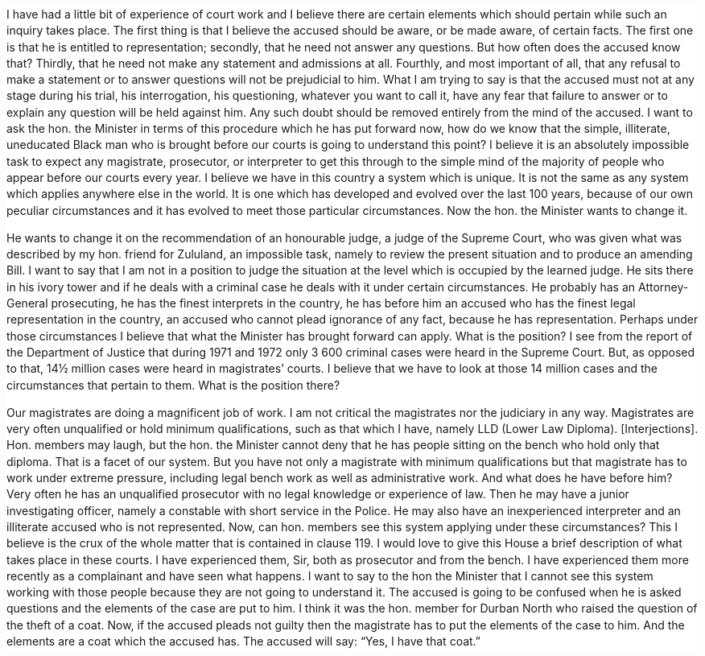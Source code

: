<p>I have had a little bit of experience of court work and I believe there are certain elements which should pertain while such an inquiry takes place. The first thing is that I believe the accused should be aware, or be made aware, of certain facts. The first one is that he is entitled to representation; secondly, that he need not answer any questions. But how often does the accused know that&#x003F; Thirdly, that he need not make any statement and admissions at all. Fourthly, and most important of all, that any refusal to make a statement or to answer questions will not be prejudicial to him. What I am trying to say is that the accused must not at any stage during his trial, his interrogation, his questioning, whatever you want to call it, have any fear that failure to answer or to explain any question will be held against him. Any such doubt should be removed entirely from the mind of the accused. I want to ask the hon. the Minister in terms of this procedure which he has put forward now, how do we know that the simple, illiterate, uneducated Black man who is brought before our courts is going to understand this point&#x003F; I believe it is an absolutely impossible task to expect any magistrate, prosecutor, or interpreter to get this through to the simple mind of <span class="col_4683-4684" refersTo="page_0895"/>the majority of people who appear before our courts every year. I believe we have in this country a system which is unique. It is not the same as any system which applies anywhere else in the world. It is one which has developed and evolved over the last 100 years, because of our own peculiar circumstances and it has evolved to meet those particular circumstances. Now the hon. the Minister wants to change it.</p>

<p>He wants to change it on the recommendation of an honourable judge, a judge of the Supreme Court, who was given what was described by my hon. friend for Zululand, an impossible task, namely to review the present situation and to produce an amending Bill. I want to say that I am not in a position to judge the situation at the level which is occupied by the learned judge. He sits there in his ivory tower and if he deals with a criminal case he deals with it under certain circumstances. He probably has an Attorney-General prosecuting, he has the finest interprets in the country, he has before him an accused who has the finest legal representation in the country, an accused who cannot plead ignorance of any fact, because he has representation. Perhaps under those circumstances I believe that what the Minister has brought forward can apply. What is the position&#x003F; I see from the report of the Department of Justice that during 1971 and 1972 only 3 600 criminal cases were heard in the Supreme Court. But, as opposed to that, 14&#x00BD; million cases were heard in magistrates&#x2019; courts. I believe that we have to look at those 14 million cases and the circumstances that pertain to them. What is the position there&#x003F;</p>

<p>Our magistrates are doing a magnificent job of work. I am not critical the magistrates nor the judiciary in any way. Magistrates are very often unqualified or hold minimum qualifications, such as that which I have, namely LLD (Lower Law Diploma). [Interjections]. Hon. members may laugh, but the hon. the Minister cannot deny that he has people sitting on the bench who hold only that diploma. That is a facet of our system. But you have not only a magistrate with minimum qualifications but that magistrate has to work under extreme pressure, including legal bench work as well as administrative work. And what does he have before him&#x003F; Very often he has an unqualified prosecutor with no legal knowledge or experience of law. Then he may have a junior investigating officer, namely a constable with short service in the Police. He may also have an inexperienced interpreter and an illiterate accused who is not represented. Now, can hon. members see this system applying under these circumstances&#x003F; This I believe is the crux of the whole matter that is contained in clause 119. I would love to give this House a brief description of what takes place in these courts. I have experienced them, Sir, both as prosecutor and from the bench. I have experienced them more recently as a complainant and have seen what happens. I want to say to the hon the Minister that I cannot see this system working with those people because they are not going to understand it. The accused is going to be confused when he is asked questions and the elements of the case are put to him. I think it was the hon. member for Durban North who raised the question of the theft of a coat. Now, if the accused pleads not guilty then the magistrate has to put the elements of the case to him. And the elements are a coat which the accused has. The accused will say: &#x201C;Yes, I have that coat.&#x201D;</p>

